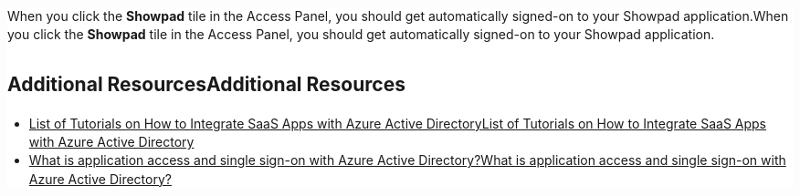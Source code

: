 <span data-ttu-id="1eb7d-249">When you click the **Showpad** tile in the Access Panel, you should get automatically signed-on to your Showpad application.</span><span class="sxs-lookup"><span data-stu-id="1eb7d-249">When you click the **Showpad** tile in the Access Panel, you should get automatically signed-on to your Showpad application.</span></span>

## <a name="additional-resources"></a><span data-ttu-id="1eb7d-250">Additional Resources</span><span class="sxs-lookup"><span data-stu-id="1eb7d-250">Additional Resources</span></span>
* [<span data-ttu-id="1eb7d-251">List of Tutorials on How to Integrate SaaS Apps with Azure Active Directory</span><span class="sxs-lookup"><span data-stu-id="1eb7d-251">List of Tutorials on How to Integrate SaaS Apps with Azure Active Directory</span></span>](active-directory-saas-tutorial-list.md)
* [<span data-ttu-id="1eb7d-252">What is application access and single sign-on with Azure Active Directory?</span><span class="sxs-lookup"><span data-stu-id="1eb7d-252">What is application access and single sign-on with Azure Active Directory?</span></span>](active-directory-appssoaccess-whatis.md)



[1]: https://docstestmedia1.blob.core.windows.net/azure-media/articles/active-directory/media/active-directory-saas-showpad-tutorial/tutorial_general_01.png
[2]: https://docstestmedia1.blob.core.windows.net/azure-media/articles/active-directory/media/active-directory-saas-showpad-tutorial/tutorial_general_02.png
[3]: https://docstestmedia1.blob.core.windows.net/azure-media/articles/active-directory/media/active-directory-saas-showpad-tutorial/tutorial_general_03.png
[4]: https://docstestmedia1.blob.core.windows.net/azure-media/articles/active-directory/media/active-directory-saas-showpad-tutorial/tutorial_general_04.png

[6]: https://docstestmedia1.blob.core.windows.net/azure-media/articles/active-directory/media/active-directory-saas-showpad-tutorial/tutorial_general_05.png
[10]: https://docstestmedia1.blob.core.windows.net/azure-media/articles/active-directory/media/active-directory-saas-showpad-tutorial/tutorial_general_06.png
[11]: https://docstestmedia1.blob.core.windows.net/azure-media/articles/active-directory/media/active-directory-saas-showpad-tutorial/tutorial_general_07.png
[20]: https://docstestmedia1.blob.core.windows.net/azure-media/articles/active-directory/media/active-directory-saas-showpad-tutorial/tutorial_general_100.png

[200]: https://docstestmedia1.blob.core.windows.net/azure-media/articles/active-directory/media/active-directory-saas-showpad-tutorial/tutorial_general_200.png
[201]: https://docstestmedia1.blob.core.windows.net/azure-media/articles/active-directory/media/active-directory-saas-showpad-tutorial/tutorial_general_201.png
[203]: https://docstestmedia1.blob.core.windows.net/azure-media/articles/active-directory/media/active-directory-saas-showpad-tutorial/tutorial_general_203.png
[204]: ./media/active-directory-saas-showpad-tutorial/tutorial_general_204.png
[205]: https://docstestmedia1.blob.core.windows.net/azure-media/articles/active-directory/media/active-directory-saas-showpad-tutorial/tutorial_general_205.png





























